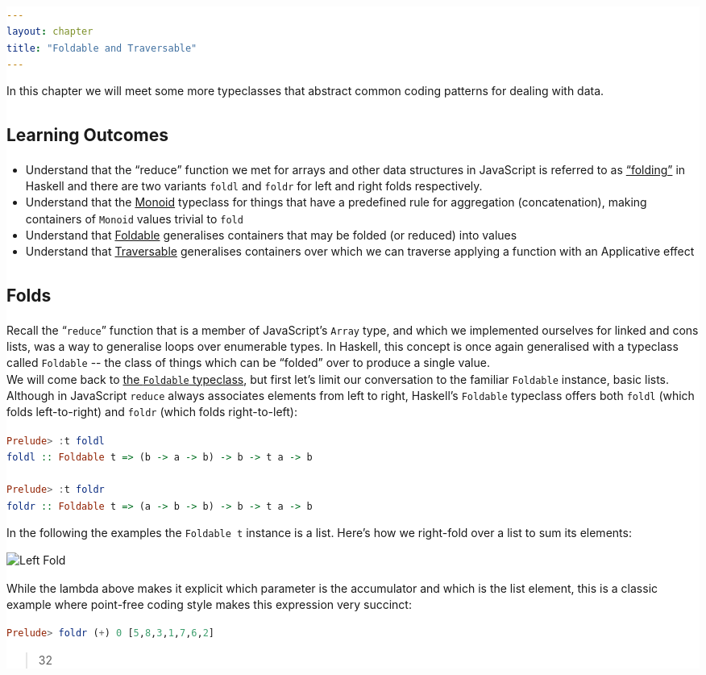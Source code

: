 ```yaml
---
layout: chapter
title: "Foldable and Traversable"
---
```


In this chapter we will meet some more typeclasses that abstract common coding patterns for dealing with data.

## Learning Outcomes

- Understand that the “reduce” function we met for arrays and other data structures in JavaScript is referred to as [“folding”](/haskell4/#folds) in Haskell and there are two variants `foldl` and `foldr` for left and right folds respectively.
- Understand that the [Monoid](#monoid) typeclass for things that have a predefined rule for aggregation (concatenation), making containers of `Monoid` values trivial to `fold`
- Understand that [Foldable](#foldable) generalises containers that may be folded (or reduced) into values
- Understand that [Traversable](#traversable) generalises containers over which we can traverse applying a function with an Applicative effect

## Folds

Recall the “`reduce`” function that is a member of JavaScript’s `Array` type, and which we implemented ourselves for linked and cons lists, was a way to generalise loops over enumerable types.
In Haskell, this concept is once again generalised with a typeclass called `Foldable` -- the class of things which can be “folded” over to produce a single value.  
We will come back to [the `Foldable` typeclass](#foldable), but first let’s limit our conversation to the familiar `Foldable` instance, basic lists.  
Although in JavaScript `reduce` always associates elements from left to right, Haskell’s `Foldable` typeclass offers both `foldl` (which folds left-to-right) and `foldr` (which folds right-to-left):

```haskell
Prelude> :t foldl
foldl :: Foldable t => (b -> a -> b) -> b -> t a -> b

Prelude> :t foldr
foldr :: Foldable t => (a -> b -> b) -> b -> t a -> b
```

In the following the examples the `Foldable t` instance is a list. Here’s how we right-fold over a list to sum its elements:

![Left Fold](/assets/images/chapterImages/haskell4/rightFold.png)

While the lambda above makes it explicit which parameter is the accumulator and which is the list element, this is a classic example where point-free coding style makes this expression very succinct:

```haskell
Prelude> foldr (+) 0 [5,8,3,1,7,6,2]
```

> 32
